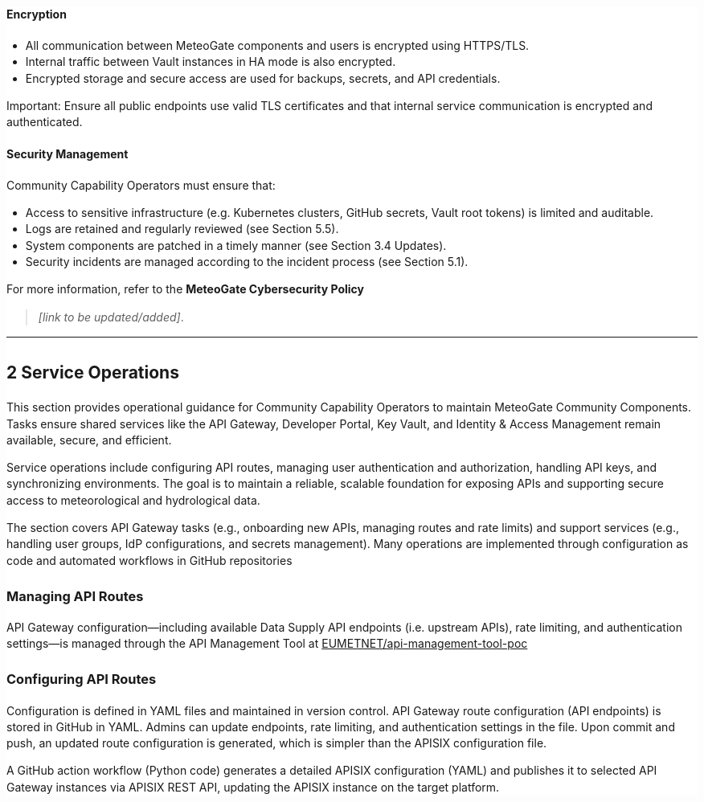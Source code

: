#### Encryption 

  - All communication between MeteoGate components and users is encrypted using HTTPS/TLS. 
  - Internal traffic between Vault instances in HA mode is also encrypted. 
  - Encrypted storage and secure access are used for backups, secrets, and API credentials.

Important: Ensure all public endpoints use valid TLS certificates and that internal service communication is encrypted and authenticated. 

#### Security Management 

Community Capability Operators must ensure that: 

  - Access to sensitive infrastructure (e.g. Kubernetes clusters, GitHub secrets, Vault root tokens) is limited and auditable. 
  - Logs are retained and regularly reviewed (see Section 5.5). 
  - System components are patched in a timely manner (see Section 3.4 Updates). 
  - Security incidents are managed according to the incident process (see Section 5.1).

For more information, refer to the **MeteoGate Cybersecurity Policy** 
> _[link to be updated/added]_.

---

## 2 Service Operations 

This section provides operational guidance for Community Capability Operators to maintain MeteoGate Community Components. Tasks ensure shared services like the API Gateway, Developer Portal, Key Vault, and Identity & Access Management remain available, secure, and efficient.

Service operations include configuring API routes, managing user authentication and authorization, handling API keys, and synchronizing environments. The goal is to maintain a reliable, scalable foundation for exposing APIs and supporting secure access to meteorological and hydrological data.

The section covers API Gateway tasks (e.g., onboarding new APIs, managing routes and rate limits) and support services (e.g., handling user groups, IdP configurations, and secrets management). Many operations are implemented through configuration as code and automated workflows in GitHub repositories

### Managing API Routes 

API Gateway configuration—including available Data Supply API endpoints (i.e. upstream APIs), rate limiting, and authentication settings—is managed through the API Management Tool at [EUMETNET/api-management-tool-poc](https://github.com/EUMETNET/api-management-tool-poc) 

### Configuring API Routes

Configuration is defined in YAML files and maintained in version control. API Gateway route configuration (API endpoints) is stored in GitHub in YAML. Admins can update endpoints, rate limiting, and authentication settings in the file. Upon commit and push, an updated route configuration is generated, which is simpler than the APISIX configuration file.

A GitHub action workflow (Python code) generates a detailed APISIX configuration (YAML) and publishes it to selected API Gateway instances via APISIX REST API, updating the APISIX instance on the target platform.
